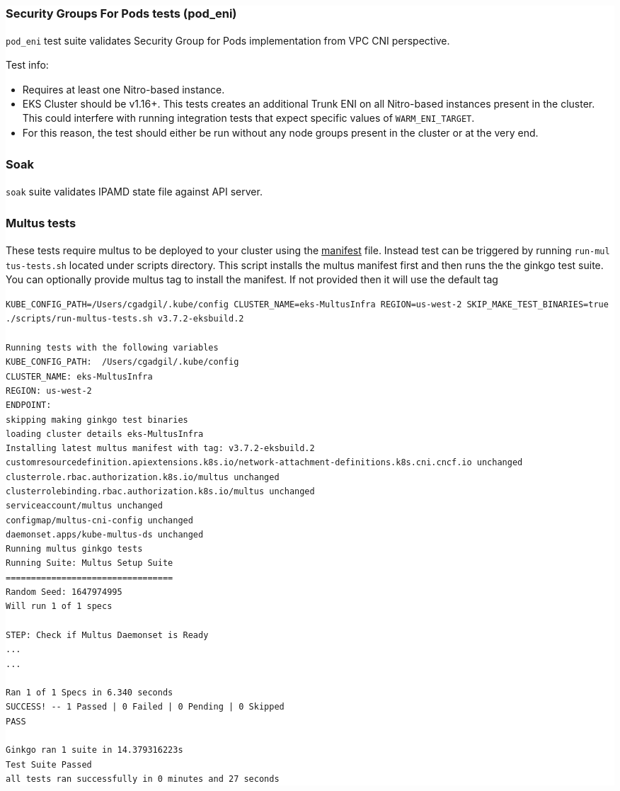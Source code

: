 ### Security Groups For Pods tests (pod_eni)

`pod_eni` test suite validates Security Group for Pods implementation from VPC CNI perspective.

Test info:
  - Requires at least one Nitro-based instance.
  - EKS Cluster should be v1.16+. This tests creates an additional Trunk ENI on all Nitro-based instances present in the cluster. This could interfere with running integration tests that expect specific values of `WARM_ENI_TARGET`.
  - For this reason, the test should either be run without any node groups present in the cluster or at the very end.

### Soak

`soak` suite validates IPAMD state file against API server.

### Multus tests
These tests require multus to be deployed to your cluster using the [manifest](https://raw.githubusercontent.com/aws/amazon-vpc-cni-k8s/master/config/multus/v3.9.2-eksbuild.1/aws-k8s-multus.yaml) file. Instead test can be triggered by running `run-multus-tests.sh` located under scripts directory. This script installs the multus manifest first and then runs the the ginkgo test suite.
You can optionally provide multus tag to install the manifest. If not provided then it will use the default tag

```
KUBE_CONFIG_PATH=/Users/cgadgil/.kube/config CLUSTER_NAME=eks-MultusInfra REGION=us-west-2 SKIP_MAKE_TEST_BINARIES=true ./scripts/run-multus-tests.sh v3.7.2-eksbuild.2

Running tests with the following variables
KUBE_CONFIG_PATH:  /Users/cgadgil/.kube/config
CLUSTER_NAME: eks-MultusInfra
REGION: us-west-2
ENDPOINT:
skipping making ginkgo test binaries
loading cluster details eks-MultusInfra
Installing latest multus manifest with tag: v3.7.2-eksbuild.2
customresourcedefinition.apiextensions.k8s.io/network-attachment-definitions.k8s.cni.cncf.io unchanged
clusterrole.rbac.authorization.k8s.io/multus unchanged
clusterrolebinding.rbac.authorization.k8s.io/multus unchanged
serviceaccount/multus unchanged
configmap/multus-cni-config unchanged
daemonset.apps/kube-multus-ds unchanged
Running multus ginkgo tests
Running Suite: Multus Setup Suite
=================================
Random Seed: 1647974995
Will run 1 of 1 specs

STEP: Check if Multus Daemonset is Ready
...
...

Ran 1 of 1 Specs in 6.340 seconds
SUCCESS! -- 1 Passed | 0 Failed | 0 Pending | 0 Skipped
PASS

Ginkgo ran 1 suite in 14.379316223s
Test Suite Passed
all tests ran successfully in 0 minutes and 27 seconds
```
